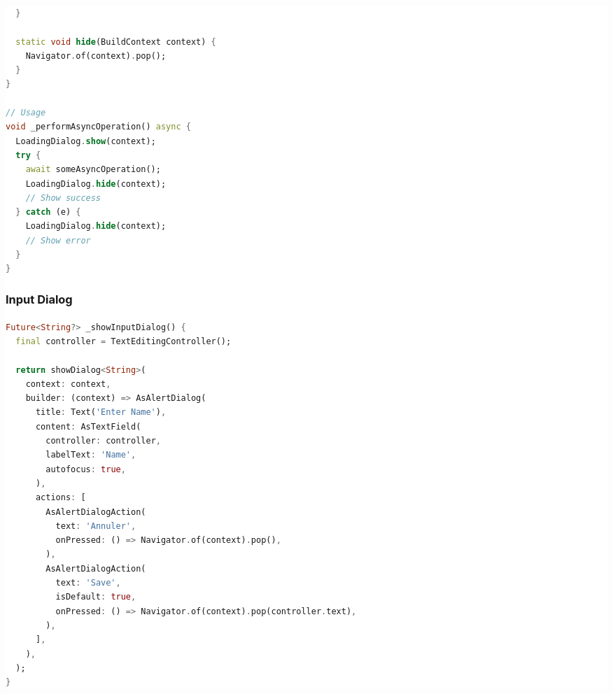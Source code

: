```dart
  }

  static void hide(BuildContext context) {
    Navigator.of(context).pop();
  }
}

// Usage
void _performAsyncOperation() async {
  LoadingDialog.show(context);
  try {
    await someAsyncOperation();
    LoadingDialog.hide(context);
    // Show success
  } catch (e) {
    LoadingDialog.hide(context);
    // Show error
  }
}
```

### Input Dialog
```dart
Future<String?> _showInputDialog() {
  final controller = TextEditingController();
  
  return showDialog<String>(
    context: context,
    builder: (context) => AsAlertDialog(
      title: Text('Enter Name'),
      content: AsTextField(
        controller: controller,
        labelText: 'Name',
        autofocus: true,
      ),
      actions: [
        AsAlertDialogAction(
          text: 'Annuler',
          onPressed: () => Navigator.of(context).pop(),
        ),
        AsAlertDialogAction(
          text: 'Save',
          isDefault: true,
          onPressed: () => Navigator.of(context).pop(controller.text),
        ),
      ],
    ),
  );
}
```
